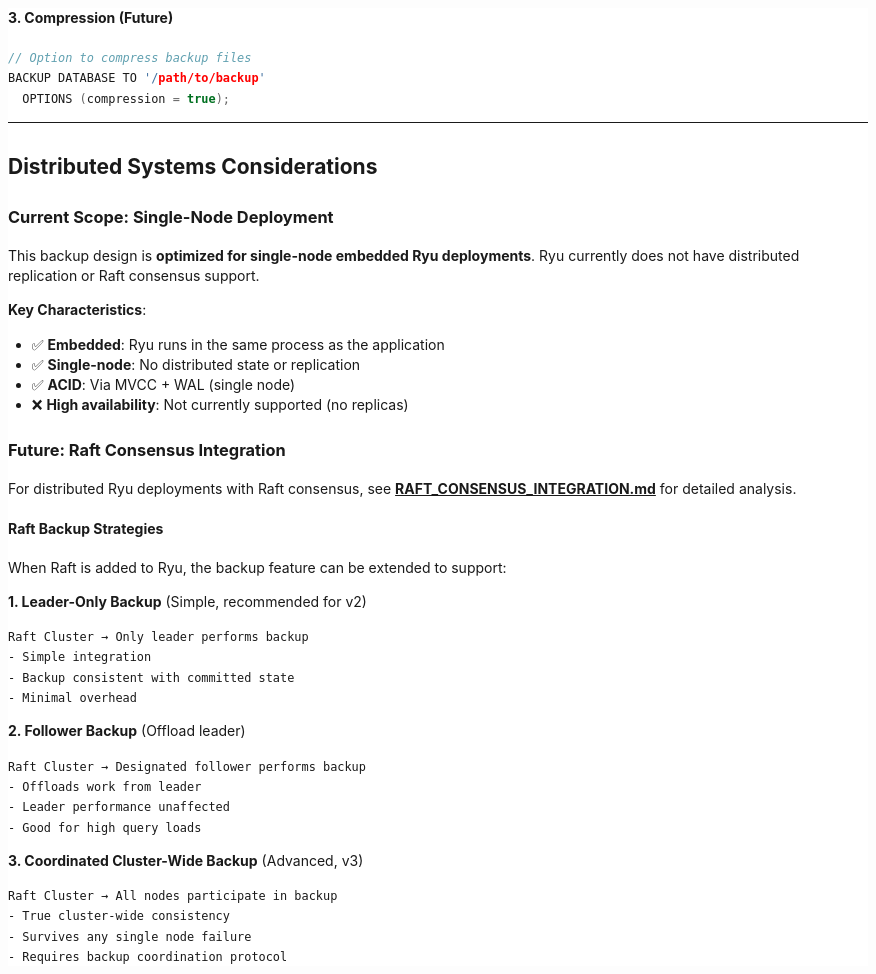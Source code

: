 #### 3. Compression (Future)

```cpp
// Option to compress backup files
BACKUP DATABASE TO '/path/to/backup'
  OPTIONS (compression = true);
```

---

## Distributed Systems Considerations

### Current Scope: Single-Node Deployment

This backup design is **optimized for single-node embedded Ryu deployments**. Ryu currently does not have distributed replication or Raft consensus support.

**Key Characteristics**:
- ✅ **Embedded**: Ryu runs in the same process as the application
- ✅ **Single-node**: No distributed state or replication
- ✅ **ACID**: Via MVCC + WAL (single node)
- ❌ **High availability**: Not currently supported (no replicas)

### Future: Raft Consensus Integration

For distributed Ryu deployments with Raft consensus, see **[RAFT_CONSENSUS_INTEGRATION.md](RAFT_CONSENSUS_INTEGRATION.md)** for detailed analysis.

#### Raft Backup Strategies

When Raft is added to Ryu, the backup feature can be extended to support:

**1. Leader-Only Backup** (Simple, recommended for v2)
```
Raft Cluster → Only leader performs backup
- Simple integration
- Backup consistent with committed state
- Minimal overhead
```

**2. Follower Backup** (Offload leader)
```
Raft Cluster → Designated follower performs backup
- Offloads work from leader
- Leader performance unaffected
- Good for high query loads
```

**3. Coordinated Cluster-Wide Backup** (Advanced, v3)
```
Raft Cluster → All nodes participate in backup
- True cluster-wide consistency
- Survives any single node failure
- Requires backup coordination protocol
```
